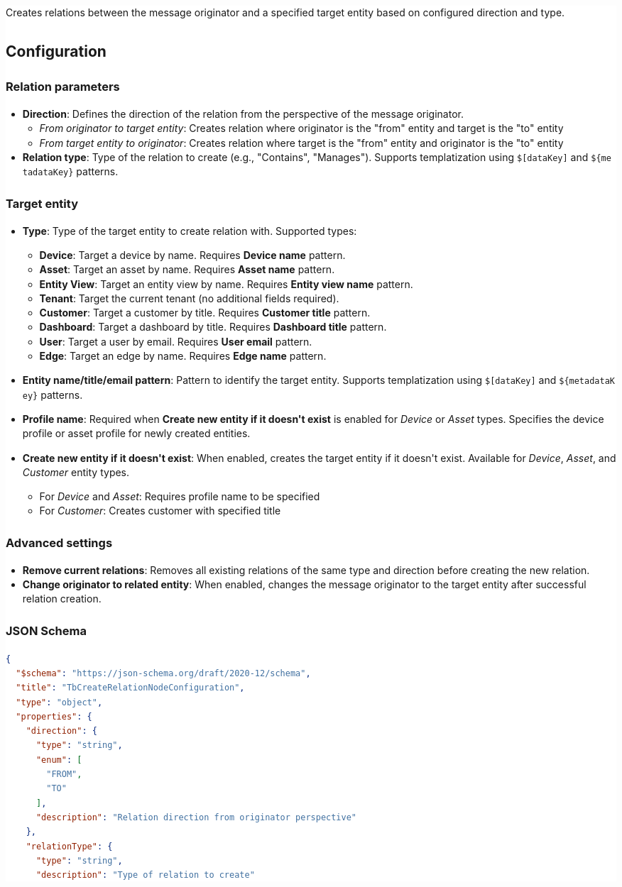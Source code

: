 Creates relations between the message originator and a specified target entity based on configured direction and type.

## Configuration

### Relation parameters

- **Direction**: Defines the direction of the relation from the perspective of the message originator.
    - *From originator to target entity*: Creates relation where originator is the "from" entity and target is the "to" entity
    - *From target entity to originator*: Creates relation where target is the "from" entity and originator is the "to" entity
- **Relation type**: Type of the relation to create (e.g., "Contains", "Manages"). Supports templatization using `$[dataKey]` and `${metadataKey}` patterns.

### Target entity

- **Type**: Type of the target entity to create relation with. Supported types:
    - **Device**: Target a device by name. Requires **Device name** pattern.
    - **Asset**: Target an asset by name. Requires **Asset name** pattern.
    - **Entity View**: Target an entity view by name. Requires **Entity view name** pattern.
    - **Tenant**: Target the current tenant (no additional fields required).
    - **Customer**: Target a customer by title. Requires **Customer title** pattern.
    - **Dashboard**: Target a dashboard by title. Requires **Dashboard title** pattern.
    - **User**: Target a user by email. Requires **User email** pattern.
    - **Edge**: Target an edge by name. Requires **Edge name** pattern.

- **Entity name/title/email pattern**: Pattern to identify the target entity. Supports templatization using `$[dataKey]` and `${metadataKey}` patterns.
- **Profile name**: Required when **Create new entity if it doesn't exist** is enabled for *Device* or *Asset* types. Specifies the device profile or asset profile for newly
  created entities.
- **Create new entity if it doesn't exist**: When enabled, creates the target entity if it doesn't exist. Available for *Device*, *Asset*, and *Customer* entity types.
    - For *Device* and *Asset*: Requires profile name to be specified
    - For *Customer*: Creates customer with specified title

### Advanced settings

- **Remove current relations**: Removes all existing relations of the same type and direction before creating the new relation.
- **Change originator to related entity**: When enabled, changes the message originator to the target entity after successful relation creation.

### JSON Schema

```json
{
  "$schema": "https://json-schema.org/draft/2020-12/schema",
  "title": "TbCreateRelationNodeConfiguration",
  "type": "object",
  "properties": {
    "direction": {
      "type": "string",
      "enum": [
        "FROM",
        "TO"
      ],
      "description": "Relation direction from originator perspective"
    },
    "relationType": {
      "type": "string",
      "description": "Type of relation to create"
```
